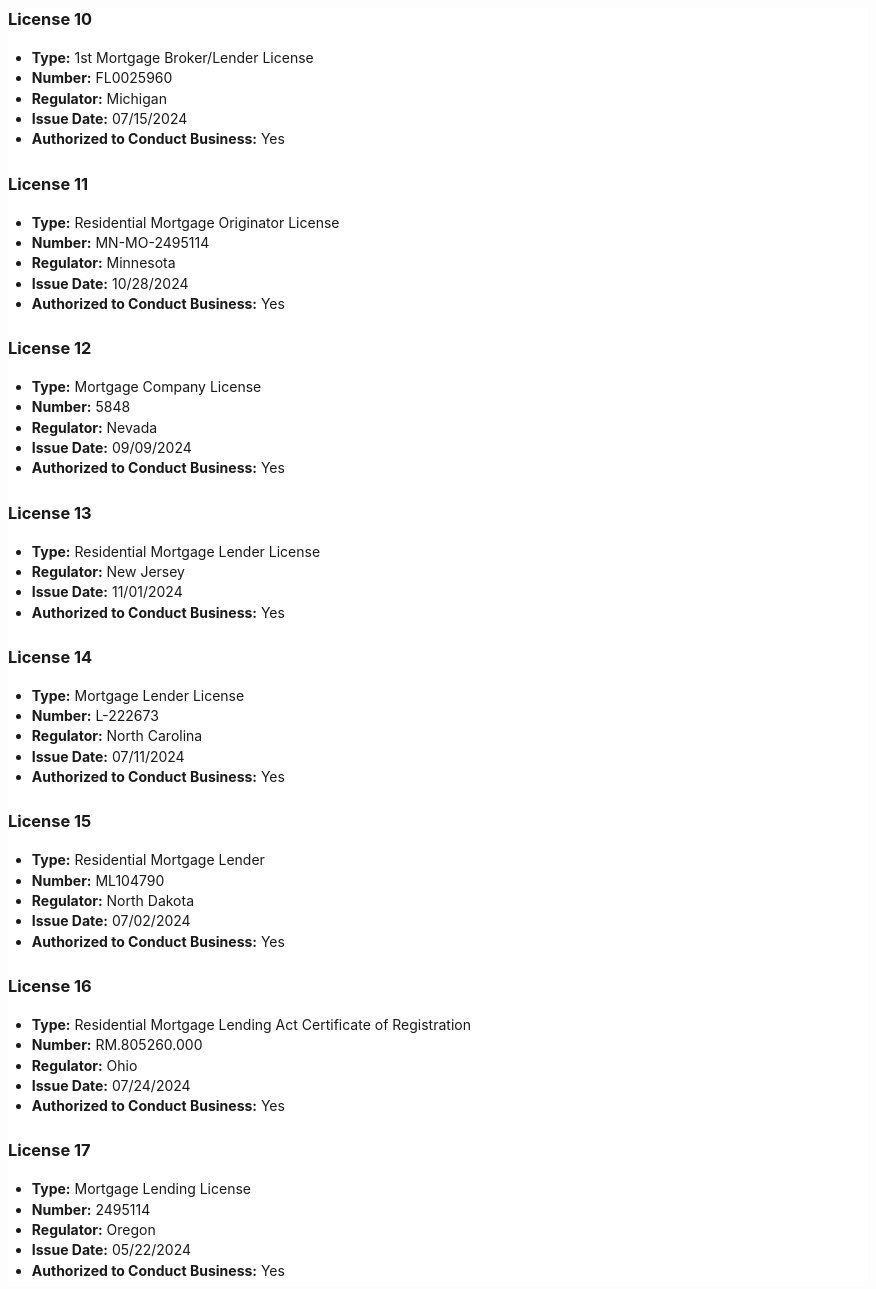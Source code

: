 ### License 10
- **Type:** 1st Mortgage Broker/Lender License
- **Number:** FL0025960
- **Regulator:** Michigan
- **Issue Date:** 07/15/2024
- **Authorized to Conduct Business:** Yes

### License 11
- **Type:** Residential Mortgage Originator License
- **Number:** MN-MO-2495114
- **Regulator:** Minnesota
- **Issue Date:** 10/28/2024
- **Authorized to Conduct Business:** Yes

### License 12
- **Type:** Mortgage Company License
- **Number:** 5848
- **Regulator:** Nevada
- **Issue Date:** 09/09/2024
- **Authorized to Conduct Business:** Yes

### License 13
- **Type:** Residential Mortgage Lender License
- **Regulator:** New Jersey
- **Issue Date:** 11/01/2024
- **Authorized to Conduct Business:** Yes

### License 14
- **Type:** Mortgage Lender License
- **Number:** L-222673
- **Regulator:** North Carolina
- **Issue Date:** 07/11/2024
- **Authorized to Conduct Business:** Yes

### License 15
- **Type:** Residential Mortgage Lender
- **Number:** ML104790
- **Regulator:** North Dakota
- **Issue Date:** 07/02/2024
- **Authorized to Conduct Business:** Yes

### License 16
- **Type:** Residential Mortgage Lending Act Certificate of Registration
- **Number:** RM.805260.000
- **Regulator:** Ohio
- **Issue Date:** 07/24/2024
- **Authorized to Conduct Business:** Yes

### License 17
- **Type:** Mortgage Lending License
- **Number:** 2495114
- **Regulator:** Oregon
- **Issue Date:** 05/22/2024
- **Authorized to Conduct Business:** Yes
